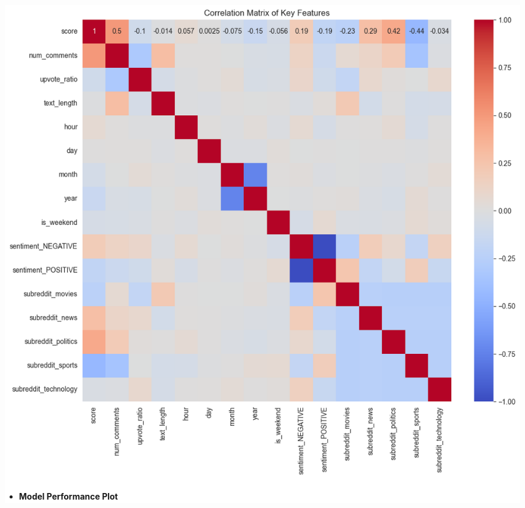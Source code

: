   ![Feature Importance](https://github.com/axiom19/reddit-post-popularity-predictor/blob/main/demo/2.png)

- **Model Performance Plot**  